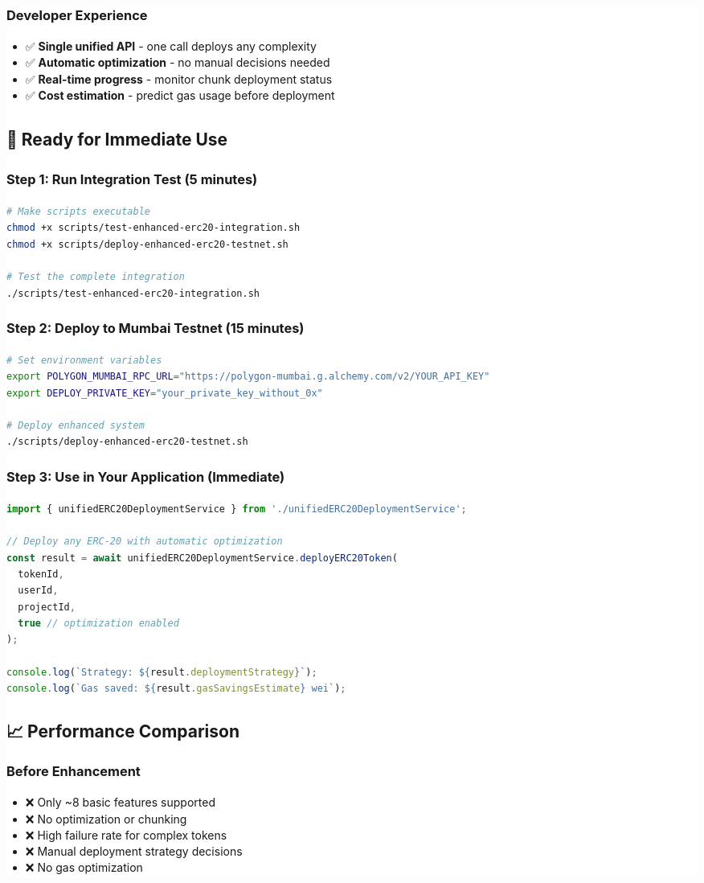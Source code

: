 ### **Developer Experience**
- ✅ **Single unified API** - one call deploys any complexity
- ✅ **Automatic optimization** - no manual decisions needed
- ✅ **Real-time progress** - monitor chunk deployment status
- ✅ **Cost estimation** - predict gas usage before deployment

## 🚀 **Ready for Immediate Use**

### **Step 1: Run Integration Test (5 minutes)**
```bash
# Make scripts executable
chmod +x scripts/test-enhanced-erc20-integration.sh
chmod +x scripts/deploy-enhanced-erc20-testnet.sh

# Test the complete integration
./scripts/test-enhanced-erc20-integration.sh
```

### **Step 2: Deploy to Mumbai Testnet (15 minutes)**
```bash
# Set environment variables
export POLYGON_MUMBAI_RPC_URL="https://polygon-mumbai.g.alchemy.com/v2/YOUR_API_KEY"
export DEPLOY_PRIVATE_KEY="your_private_key_without_0x"

# Deploy enhanced system
./scripts/deploy-enhanced-erc20-testnet.sh
```

### **Step 3: Use in Your Application (Immediate)**
```typescript
import { unifiedERC20DeploymentService } from './unifiedERC20DeploymentService';

// Deploy any ERC-20 with automatic optimization
const result = await unifiedERC20DeploymentService.deployERC20Token(
  tokenId, 
  userId, 
  projectId, 
  true // optimization enabled
);

console.log(`Strategy: ${result.deploymentStrategy}`);
console.log(`Gas saved: ${result.gasSavingsEstimate} wei`);
```

## 📈 **Performance Comparison**

### **Before Enhancement**
- ❌ Only ~8 basic features supported
- ❌ No optimization or chunking
- ❌ High failure rate for complex tokens
- ❌ Manual deployment strategy decisions
- ❌ No gas optimization
